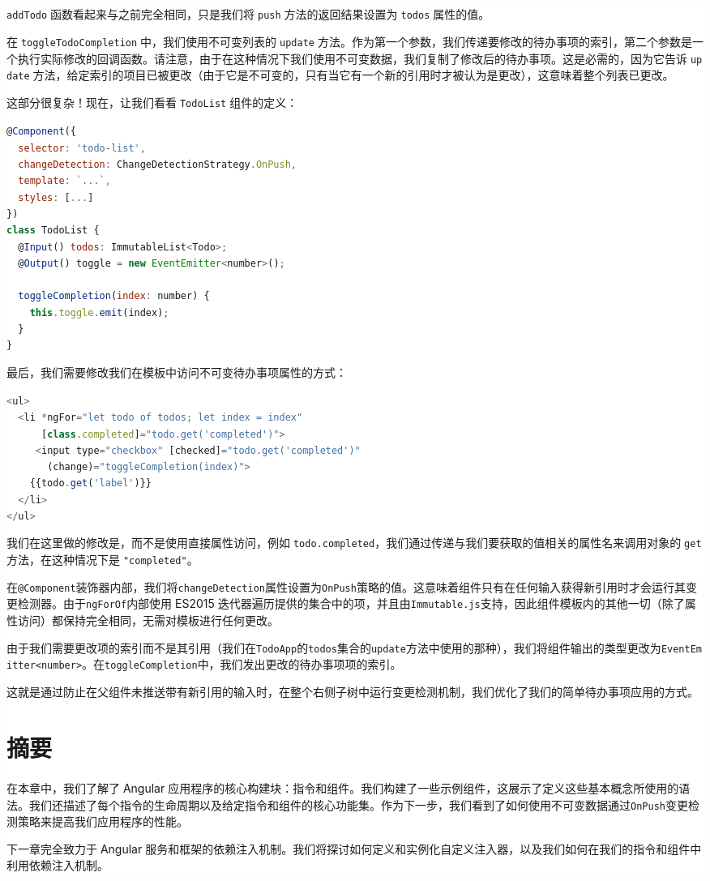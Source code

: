 `addTodo` 函数看起来与之前完全相同，只是我们将 `push` 方法的返回结果设置为 `todos` 属性的值。

在 `toggleTodoCompletion` 中，我们使用不可变列表的 `update` 方法。作为第一个参数，我们传递要修改的待办事项的索引，第二个参数是一个执行实际修改的回调函数。请注意，由于在这种情况下我们使用不可变数据，我们复制了修改后的待办事项。这是必需的，因为它告诉 `update` 方法，给定索引的项目已被更改（由于它是不可变的，只有当它有一个新的引用时才被认为是更改），这意味着整个列表已更改。

这部分很复杂！现在，让我们看看 `TodoList` 组件的定义：

```js
@Component({ 
  selector: 'todo-list', 
  changeDetection: ChangeDetectionStrategy.OnPush, 
  template: `...`, 
  styles: [...] 
}) 
class TodoList { 
  @Input() todos: ImmutableList<Todo>; 
  @Output() toggle = new EventEmitter<number>();

  toggleCompletion(index: number) { 
    this.toggle.emit(index); 
  } 
} 
```

最后，我们需要修改我们在模板中访问不可变待办事项属性的方式：

```js
<ul>
  <li *ngFor="let todo of todos; let index = index"
      [class.completed]="todo.get('completed')">
     <input type="checkbox" [checked]="todo.get('completed')"
       (change)="toggleCompletion(index)">
    {{todo.get('label')}}
  </li>
</ul>
```

我们在这里做的修改是，而不是使用直接属性访问，例如 `todo.completed`，我们通过传递与我们要获取的值相关的属性名来调用对象的 `get` 方法，在这种情况下是 `"completed"`。

在`@Component`装饰器内部，我们将`changeDetection`属性设置为`OnPush`策略的值。这意味着组件只有在任何输入获得新引用时才会运行其变更检测器。由于`ngForOf`内部使用 ES2015 迭代器遍历提供的集合中的项，并且由`Immutable.js`支持，因此组件模板内的其他一切（除了属性访问）都保持完全相同，无需对模板进行任何更改。

由于我们需要更改项的索引而不是其引用（我们在`TodoApp`的`todos`集合的`update`方法中使用的那种），我们将组件输出的类型更改为`EventEmitter<number>`。在`toggleCompletion`中，我们发出更改的待办事项项的索引。

这就是通过防止在父组件未推送带有新引用的输入时，在整个右侧子树中运行变更检测机制，我们优化了我们的简单待办事项应用的方式。

# 摘要

在本章中，我们了解了 Angular 应用程序的核心构建块：指令和组件。我们构建了一些示例组件，这展示了定义这些基本概念所使用的语法。我们还描述了每个指令的生命周期以及给定指令和组件的核心功能集。作为下一步，我们看到了如何使用不可变数据通过`OnPush`变更检测策略来提高我们应用程序的性能。

下一章完全致力于 Angular 服务和框架的依赖注入机制。我们将探讨如何定义和实例化自定义注入器，以及我们如何在我们的指令和组件中利用依赖注入机制。
